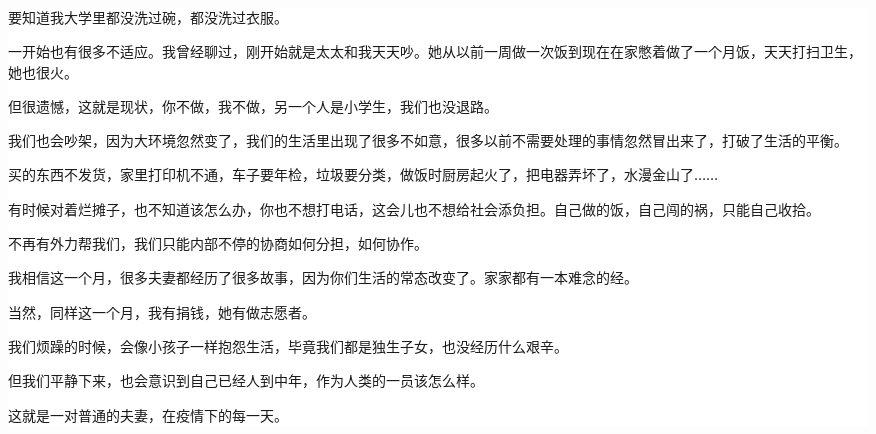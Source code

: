 要知道我大学里都没洗过碗，都没洗过衣服。

  

一开始也有很多不适应。我曾经聊过，刚开始就是太太和我天天吵。她从以前一周做一次饭到现在在家憋着做了一个月饭，天天打扫卫生，她也很火。

  

但很遗憾，这就是现状，你不做，我不做，另一个人是小学生，我们也没退路。

  

我们也会吵架，因为大环境忽然变了，我们的生活里出现了很多不如意，很多以前不需要处理的事情忽然冒出来了，打破了生活的平衡。

  

买的东西不发货，家里打印机不通，车子要年检，垃圾要分类，做饭时厨房起火了，把电器弄坏了，水漫金山了……

  

有时候对着烂摊子，也不知道该怎么办，你也不想打电话，这会儿也不想给社会添负担。自己做的饭，自己闯的祸，只能自己收拾。

  

不再有外力帮我们，我们只能内部不停的协商如何分担，如何协作。  

  

我相信这一个月，很多夫妻都经历了很多故事，因为你们生活的常态改变了。家家都有一本难念的经。

  

当然，同样这一个月，我有捐钱，她有做志愿者。

  

我们烦躁的时候，会像小孩子一样抱怨生活，毕竟我们都是独生子女，也没经历什么艰辛。

  

但我们平静下来，也会意识到自己已经人到中年，作为人类的一员该怎么样。  

  

这就是一对普通的夫妻，在疫情下的每一天。

